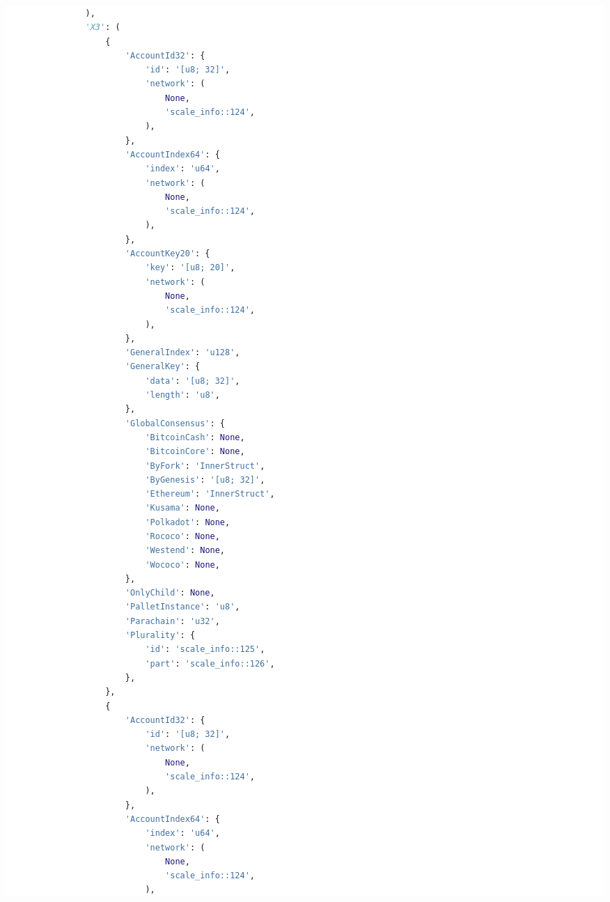 ```python
                ),
                'X3': (
                    {
                        'AccountId32': {
                            'id': '[u8; 32]',
                            'network': (
                                None,
                                'scale_info::124',
                            ),
                        },
                        'AccountIndex64': {
                            'index': 'u64',
                            'network': (
                                None,
                                'scale_info::124',
                            ),
                        },
                        'AccountKey20': {
                            'key': '[u8; 20]',
                            'network': (
                                None,
                                'scale_info::124',
                            ),
                        },
                        'GeneralIndex': 'u128',
                        'GeneralKey': {
                            'data': '[u8; 32]',
                            'length': 'u8',
                        },
                        'GlobalConsensus': {
                            'BitcoinCash': None,
                            'BitcoinCore': None,
                            'ByFork': 'InnerStruct',
                            'ByGenesis': '[u8; 32]',
                            'Ethereum': 'InnerStruct',
                            'Kusama': None,
                            'Polkadot': None,
                            'Rococo': None,
                            'Westend': None,
                            'Wococo': None,
                        },
                        'OnlyChild': None,
                        'PalletInstance': 'u8',
                        'Parachain': 'u32',
                        'Plurality': {
                            'id': 'scale_info::125',
                            'part': 'scale_info::126',
                        },
                    },
                    {
                        'AccountId32': {
                            'id': '[u8; 32]',
                            'network': (
                                None,
                                'scale_info::124',
                            ),
                        },
                        'AccountIndex64': {
                            'index': 'u64',
                            'network': (
                                None,
                                'scale_info::124',
                            ),
```